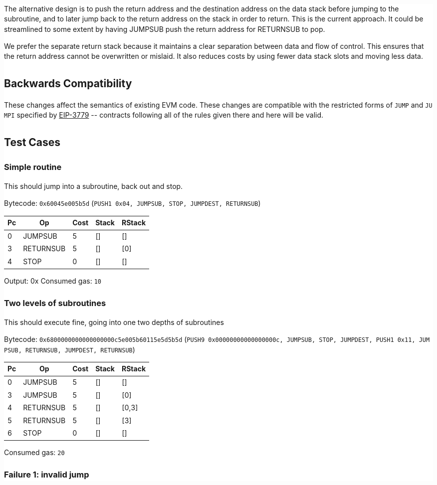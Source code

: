 The alternative design is to push the return address and the destination address on the data stack before jumping to the subroutine, and to later jump back to the return address on the stack in order to return.  This is the current approach.  It could be streamlined to some extent by having JUMPSUB push the return address for RETURNSUB to pop.

We prefer the separate return stack because it maintains a clear separation between data and flow of control.  This ensures that the return address cannot be overwritten or mislaid.  It also reduces costs by using fewer data stack slots and moving less data.

## Backwards Compatibility

These changes affect the semantics of existing EVM code.  These changes are compatible with the restricted forms of `JUMP` and `JUMPI` specified by [EIP-3779](./eip-3779.md)  -- contracts following all of the rules given there and here will be valid.

## Test Cases

### Simple routine

This should jump into a subroutine, back out and stop.

Bytecode: `0x60045e005b5d` (`PUSH1 0x04, JUMPSUB, STOP, JUMPDEST, RETURNSUB`)

| Pc | Op        | Cost | Stack | RStack |
| -- | --------- | ---- | ----- | ------ |
| 0  | JUMPSUB   | 5    | []    | []     |
| 3  | RETURNSUB | 5    | []    | [0]    |
| 4  | STOP      | 0    | []    | []     |

Output: 0x Consumed gas: `10`

### Two levels of subroutines

This should execute fine, going into one two depths of subroutines

Bytecode: `0x6800000000000000000c5e005b60115e5d5b5d` (`PUSH9 0x00000000000000000c, JUMPSUB, STOP, JUMPDEST, PUSH1 0x11, JUMPSUB, RETURNSUB, JUMPDEST, RETURNSUB`)

| Pc | Op        | Cost | Stack | RStack |
| -- | --------- | ---- | ----- | ------ |
| 0  | JUMPSUB   | 5    | []    | []     |
| 3  | JUMPSUB   | 5    | []    | [0]    |
| 4  | RETURNSUB | 5    | []    | [0,3]  |
| 5  | RETURNSUB | 5    | []    | [3]    |
| 6  | STOP      | 0    | []    | []     |

Consumed gas: `20`

### Failure 1: invalid jump
